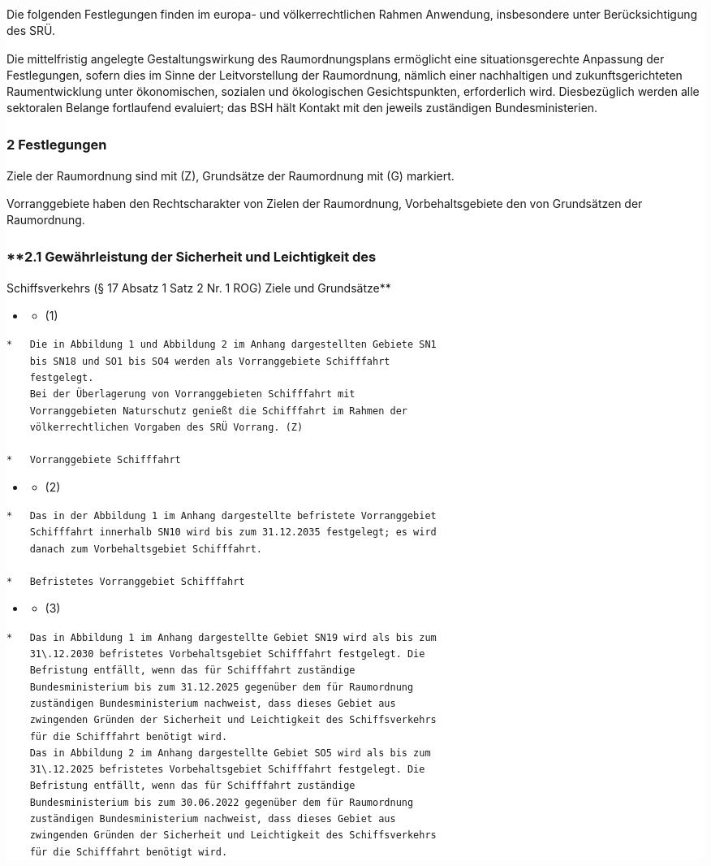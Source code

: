 



Die folgenden Festlegungen finden im europa- und völkerrechtlichen
Rahmen Anwendung, insbesondere unter Berücksichtigung des SRÜ.

Die mittelfristig angelegte Gestaltungswirkung des Raumordnungsplans
ermöglicht eine situationsgerechte Anpassung der Festlegungen, sofern
dies im Sinne der Leitvorstellung der Raumordnung, nämlich einer
nachhaltigen und zukunftsgerichteten Raumentwicklung unter
ökonomischen, sozialen und ökologischen Gesichtspunkten, erforderlich
wird. Diesbezüglich werden alle sektoralen Belange fortlaufend
evaluiert; das BSH hält Kontakt mit den jeweils zuständigen
Bundesministerien.

### **2 Festlegungen**

Ziele der Raumordnung sind mit (Z), Grundsätze der Raumordnung mit (G)
markiert.

Vorranggebiete haben den Rechtscharakter von Zielen der Raumordnung,
Vorbehaltsgebiete den von Grundsätzen der Raumordnung.

### **2.1 Gewährleistung der Sicherheit und Leichtigkeit des
Schiffsverkehrs (§ 17 Absatz 1 Satz 2 Nr. 1 ROG) Ziele und
Grundsätze**


*    *   (1)

    *   Die in Abbildung 1 und Abbildung 2 im Anhang dargestellten Gebiete SN1
        bis SN18 und SO1 bis SO4 werden als Vorranggebiete Schifffahrt
        festgelegt.
        Bei der Überlagerung von Vorranggebieten Schifffahrt mit
        Vorranggebieten Naturschutz genießt die Schifffahrt im Rahmen der
        völkerrechtlichen Vorgaben des SRÜ Vorrang. (Z)

    *   Vorranggebiete Schifffahrt


*    *   (2)

    *   Das in der Abbildung 1 im Anhang dargestellte befristete Vorranggebiet
        Schifffahrt innerhalb SN10 wird bis zum 31.12.2035 festgelegt; es wird
        danach zum Vorbehaltsgebiet Schifffahrt.

    *   Befristetes Vorranggebiet Schifffahrt


*    *   (3)

    *   Das in Abbildung 1 im Anhang dargestellte Gebiet SN19 wird als bis zum
        31\.12.2030 befristetes Vorbehaltsgebiet Schifffahrt festgelegt. Die
        Befristung entfällt, wenn das für Schifffahrt zuständige
        Bundesministerium bis zum 31.12.2025 gegenüber dem für Raumordnung
        zuständigen Bundesministerium nachweist, dass dieses Gebiet aus
        zwingenden Gründen der Sicherheit und Leichtigkeit des Schiffsverkehrs
        für die Schifffahrt benötigt wird.
        Das in Abbildung 2 im Anhang dargestellte Gebiet SO5 wird als bis zum
        31\.12.2025 befristetes Vorbehaltsgebiet Schifffahrt festgelegt. Die
        Befristung entfällt, wenn das für Schifffahrt zuständige
        Bundesministerium bis zum 30.06.2022 gegenüber dem für Raumordnung
        zuständigen Bundesministerium nachweist, dass dieses Gebiet aus
        zwingenden Gründen der Sicherheit und Leichtigkeit des Schiffsverkehrs
        für die Schifffahrt benötigt wird.
